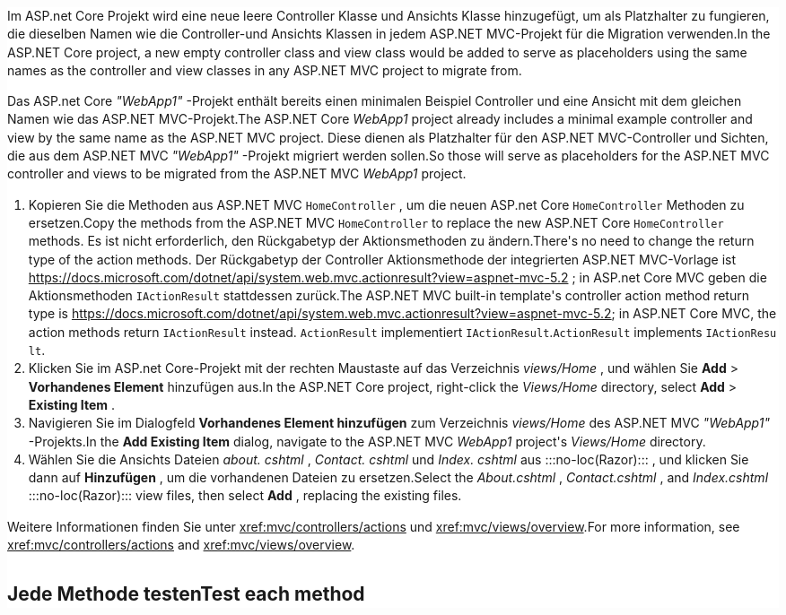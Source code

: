 <span data-ttu-id="5067f-155">Im ASP.net Core Projekt wird eine neue leere Controller Klasse und Ansichts Klasse hinzugefügt, um als Platzhalter zu fungieren, die dieselben Namen wie die Controller-und Ansichts Klassen in jedem ASP.NET MVC-Projekt für die Migration verwenden.</span><span class="sxs-lookup"><span data-stu-id="5067f-155">In the ASP.NET Core project, a new empty controller class and view class would be added to serve as placeholders using the same names as the controller and view classes in any ASP.NET MVC project to migrate from.</span></span>

<span data-ttu-id="5067f-156">Das ASP.net Core *"WebApp1"* -Projekt enthält bereits einen minimalen Beispiel Controller und eine Ansicht mit dem gleichen Namen wie das ASP.NET MVC-Projekt.</span><span class="sxs-lookup"><span data-stu-id="5067f-156">The ASP.NET Core *WebApp1* project already includes a minimal example controller and view by the same name as the ASP.NET MVC project.</span></span> <span data-ttu-id="5067f-157">Diese dienen als Platzhalter für den ASP.NET MVC-Controller und Sichten, die aus dem ASP.NET MVC *"WebApp1"* -Projekt migriert werden sollen.</span><span class="sxs-lookup"><span data-stu-id="5067f-157">So those will serve as placeholders for the ASP.NET MVC controller and views to be migrated from the ASP.NET MVC *WebApp1* project.</span></span>

1. <span data-ttu-id="5067f-158">Kopieren Sie die Methoden aus ASP.NET MVC `HomeController` , um die neuen ASP.net Core `HomeController` Methoden zu ersetzen.</span><span class="sxs-lookup"><span data-stu-id="5067f-158">Copy the methods from the ASP.NET MVC `HomeController` to replace the new ASP.NET Core `HomeController` methods.</span></span> <span data-ttu-id="5067f-159">Es ist nicht erforderlich, den Rückgabetyp der Aktionsmethoden zu ändern.</span><span class="sxs-lookup"><span data-stu-id="5067f-159">There's no need to change the return type of the action methods.</span></span> <span data-ttu-id="5067f-160">Der Rückgabetyp der Controller Aktionsmethode der integrierten ASP.NET MVC-Vorlage ist <https://docs.microsoft.com/dotnet/api/system.web.mvc.actionresult?view=aspnet-mvc-5.2> ; in ASP.net Core MVC geben die Aktionsmethoden `IActionResult` stattdessen zurück.</span><span class="sxs-lookup"><span data-stu-id="5067f-160">The ASP.NET MVC built-in template's controller action method return type is <https://docs.microsoft.com/dotnet/api/system.web.mvc.actionresult?view=aspnet-mvc-5.2>; in ASP.NET Core MVC, the action methods return `IActionResult` instead.</span></span> <span data-ttu-id="5067f-161">`ActionResult` implementiert `IActionResult`.</span><span class="sxs-lookup"><span data-stu-id="5067f-161">`ActionResult` implements `IActionResult`.</span></span>
1. <span data-ttu-id="5067f-162">Klicken Sie im ASP.net Core-Projekt mit der rechten Maustaste auf das Verzeichnis *views/Home* , und wählen Sie **Add** > **Vorhandenes Element** hinzufügen aus.</span><span class="sxs-lookup"><span data-stu-id="5067f-162">In the ASP.NET Core project, right-click the *Views/Home* directory, select **Add** > **Existing Item** .</span></span>
1. <span data-ttu-id="5067f-163">Navigieren Sie im Dialogfeld **Vorhandenes Element hinzufügen** zum Verzeichnis *views/Home* des ASP.NET MVC *"WebApp1"* -Projekts.</span><span class="sxs-lookup"><span data-stu-id="5067f-163">In the **Add Existing Item** dialog, navigate to the ASP.NET MVC *WebApp1* project's *Views/Home* directory.</span></span>
1. <span data-ttu-id="5067f-164">Wählen Sie die Ansichts Dateien *about. cshtml* , *Contact. cshtml* und *Index. cshtml* aus :::no-loc(Razor)::: , und klicken Sie dann auf **Hinzufügen** , um die vorhandenen Dateien zu ersetzen.</span><span class="sxs-lookup"><span data-stu-id="5067f-164">Select the *About.cshtml* , *Contact.cshtml* , and *Index.cshtml* :::no-loc(Razor)::: view files, then select **Add** , replacing the existing files.</span></span>

<span data-ttu-id="5067f-165">Weitere Informationen finden Sie unter <xref:mvc/controllers/actions> und <xref:mvc/views/overview>.</span><span class="sxs-lookup"><span data-stu-id="5067f-165">For more information, see <xref:mvc/controllers/actions> and <xref:mvc/views/overview>.</span></span>

## <a name="test-each-method"></a><span data-ttu-id="5067f-166">Jede Methode testen</span><span class="sxs-lookup"><span data-stu-id="5067f-166">Test each method</span></span>
